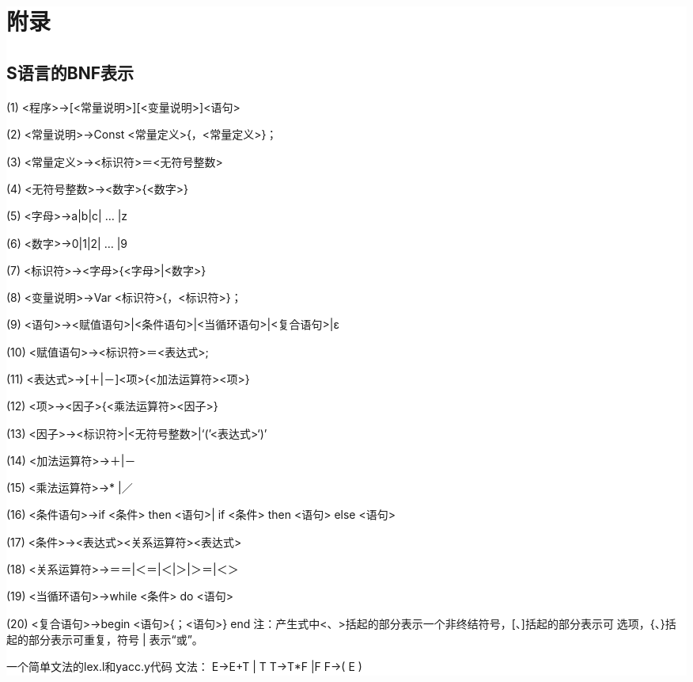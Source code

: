 # 附录

## S语言的BNF表示

(1) <程序>→[<常量说明>][<变量说明>]<语句> 

(2) <常量说明>→Const <常量定义>{，<常量定义>}； 

(3) <常量定义>→<标识符>＝<无符号整数> 

(4) <无符号整数>→<数字>{<数字>} 

(5) <字母>→a|b|c| … |z 

(6) <数字>→0|1|2| … |9 

(7) <标识符>→<字母>{<字母>|<数字>} 

(8) <变量说明>→Var <标识符>{，<标识符>}； 

(9) <语句>→<赋值语句>|<条件语句>|<当循环语句>|<复合语句>|ε 

(10) <赋值语句>→<标识符>＝<表达式>;

 (11) <表达式>→[＋|－]<项>{<加法运算符><项>} 

(12) <项>→<因子>{<乘法运算符><因子>} 

(13) <因子>→<标识符>|<无符号整数>|‘(’<表达式>‘)’

 (14) <加法运算符>→＋|－

 (15) <乘法运算符>→* |／ 

(16) <条件语句>→if <条件> then <语句>| if <条件> then <语句> else <语句> 

(17) <条件>→<表达式><关系运算符><表达式> 

(18) <关系运算符>→＝＝|＜＝|＜|＞|＞＝|＜＞ 

(19) <当循环语句>→while <条件> do <语句> 

(20) <复合语句>→begin <语句>{；<语句>} end 注：产生式中<、>括起的部分表示一个非终结符号，[、]括起的部分表示可 选项，{、}括起的部分表示可重复，符号 | 表示“或”。

一个简单文法的lex.l和yacc.y代码 文法： E→E+T | T T→T*F |F F→( E )